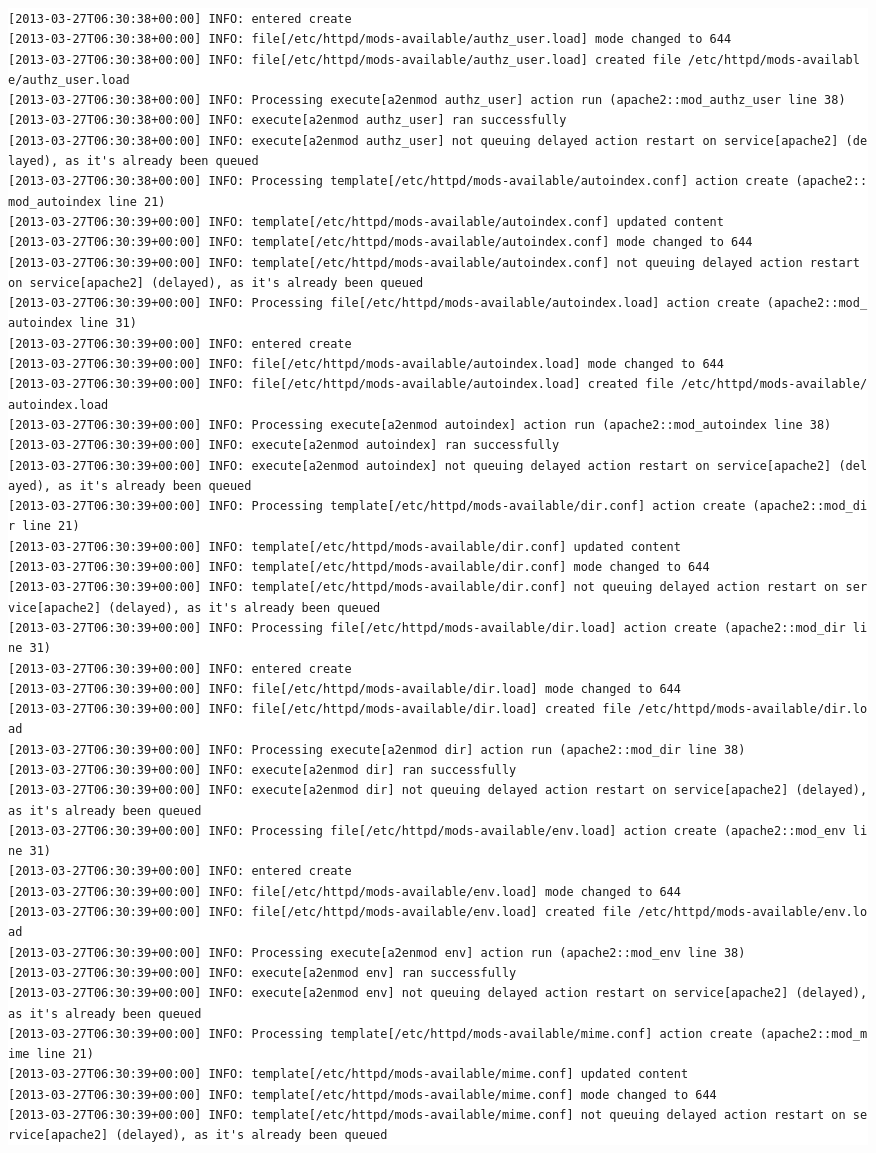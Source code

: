     [2013-03-27T06:30:38+00:00] INFO: entered create
    [2013-03-27T06:30:38+00:00] INFO: file[/etc/httpd/mods-available/authz_user.load] mode changed to 644
    [2013-03-27T06:30:38+00:00] INFO: file[/etc/httpd/mods-available/authz_user.load] created file /etc/httpd/mods-available/authz_user.load
    [2013-03-27T06:30:38+00:00] INFO: Processing execute[a2enmod authz_user] action run (apache2::mod_authz_user line 38)
    [2013-03-27T06:30:38+00:00] INFO: execute[a2enmod authz_user] ran successfully
    [2013-03-27T06:30:38+00:00] INFO: execute[a2enmod authz_user] not queuing delayed action restart on service[apache2] (delayed), as it's already been queued
    [2013-03-27T06:30:38+00:00] INFO: Processing template[/etc/httpd/mods-available/autoindex.conf] action create (apache2::mod_autoindex line 21)
    [2013-03-27T06:30:39+00:00] INFO: template[/etc/httpd/mods-available/autoindex.conf] updated content
    [2013-03-27T06:30:39+00:00] INFO: template[/etc/httpd/mods-available/autoindex.conf] mode changed to 644
    [2013-03-27T06:30:39+00:00] INFO: template[/etc/httpd/mods-available/autoindex.conf] not queuing delayed action restart on service[apache2] (delayed), as it's already been queued
    [2013-03-27T06:30:39+00:00] INFO: Processing file[/etc/httpd/mods-available/autoindex.load] action create (apache2::mod_autoindex line 31)
    [2013-03-27T06:30:39+00:00] INFO: entered create
    [2013-03-27T06:30:39+00:00] INFO: file[/etc/httpd/mods-available/autoindex.load] mode changed to 644
    [2013-03-27T06:30:39+00:00] INFO: file[/etc/httpd/mods-available/autoindex.load] created file /etc/httpd/mods-available/autoindex.load
    [2013-03-27T06:30:39+00:00] INFO: Processing execute[a2enmod autoindex] action run (apache2::mod_autoindex line 38)
    [2013-03-27T06:30:39+00:00] INFO: execute[a2enmod autoindex] ran successfully
    [2013-03-27T06:30:39+00:00] INFO: execute[a2enmod autoindex] not queuing delayed action restart on service[apache2] (delayed), as it's already been queued
    [2013-03-27T06:30:39+00:00] INFO: Processing template[/etc/httpd/mods-available/dir.conf] action create (apache2::mod_dir line 21)
    [2013-03-27T06:30:39+00:00] INFO: template[/etc/httpd/mods-available/dir.conf] updated content
    [2013-03-27T06:30:39+00:00] INFO: template[/etc/httpd/mods-available/dir.conf] mode changed to 644
    [2013-03-27T06:30:39+00:00] INFO: template[/etc/httpd/mods-available/dir.conf] not queuing delayed action restart on service[apache2] (delayed), as it's already been queued
    [2013-03-27T06:30:39+00:00] INFO: Processing file[/etc/httpd/mods-available/dir.load] action create (apache2::mod_dir line 31)
    [2013-03-27T06:30:39+00:00] INFO: entered create
    [2013-03-27T06:30:39+00:00] INFO: file[/etc/httpd/mods-available/dir.load] mode changed to 644
    [2013-03-27T06:30:39+00:00] INFO: file[/etc/httpd/mods-available/dir.load] created file /etc/httpd/mods-available/dir.load
    [2013-03-27T06:30:39+00:00] INFO: Processing execute[a2enmod dir] action run (apache2::mod_dir line 38)
    [2013-03-27T06:30:39+00:00] INFO: execute[a2enmod dir] ran successfully
    [2013-03-27T06:30:39+00:00] INFO: execute[a2enmod dir] not queuing delayed action restart on service[apache2] (delayed), as it's already been queued
    [2013-03-27T06:30:39+00:00] INFO: Processing file[/etc/httpd/mods-available/env.load] action create (apache2::mod_env line 31)
    [2013-03-27T06:30:39+00:00] INFO: entered create
    [2013-03-27T06:30:39+00:00] INFO: file[/etc/httpd/mods-available/env.load] mode changed to 644
    [2013-03-27T06:30:39+00:00] INFO: file[/etc/httpd/mods-available/env.load] created file /etc/httpd/mods-available/env.load
    [2013-03-27T06:30:39+00:00] INFO: Processing execute[a2enmod env] action run (apache2::mod_env line 38)
    [2013-03-27T06:30:39+00:00] INFO: execute[a2enmod env] ran successfully
    [2013-03-27T06:30:39+00:00] INFO: execute[a2enmod env] not queuing delayed action restart on service[apache2] (delayed), as it's already been queued
    [2013-03-27T06:30:39+00:00] INFO: Processing template[/etc/httpd/mods-available/mime.conf] action create (apache2::mod_mime line 21)
    [2013-03-27T06:30:39+00:00] INFO: template[/etc/httpd/mods-available/mime.conf] updated content
    [2013-03-27T06:30:39+00:00] INFO: template[/etc/httpd/mods-available/mime.conf] mode changed to 644
    [2013-03-27T06:30:39+00:00] INFO: template[/etc/httpd/mods-available/mime.conf] not queuing delayed action restart on service[apache2] (delayed), as it's already been queued